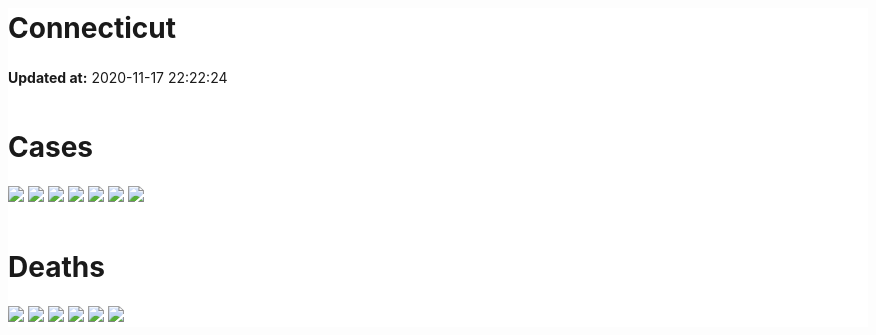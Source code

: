 
# Connecticut

**Updated at:** 2020-11-17 22:22:24

# Cases

<img src="connecticut_files/figure-gfm/az_state-1.png" width="768" />

<img src="connecticut_files/figure-gfm/az_state_weekly_change-1.png" width="768" />

<img src="connecticut_files/figure-gfm/county_raw_cases-1.png" width="768" />

<img src="connecticut_files/figure-gfm/county_per_capita-1.png" width="768" />

<img src="connecticut_files/figure-gfm/county_weekly_change-1.png" width="768" />

<img src="connecticut_files/figure-gfm/county_weekly_change_raw-1.png" width="768" />

<img src="connecticut_files/figure-gfm/county_change_per_capita-1.png" width="768" />

# Deaths

<img src="connecticut_files/figure-gfm/az_state_deaths-1.png" width="768" />

<img src="connecticut_files/figure-gfm/az_state_weekly_change_deaths-1.png" width="768" />

<img src="connecticut_files/figure-gfm/county_raw_deaths-1.png" width="768" />

<img src="connecticut_files/figure-gfm/county_per_capita_deaths-1.png" width="768" />

<img src="connecticut_files/figure-gfm/county_weekly_change_deaths-1.png" width="768" />

<img src="connecticut_files/figure-gfm/county_change_per_capita_deaths-1.png" width="768" />
